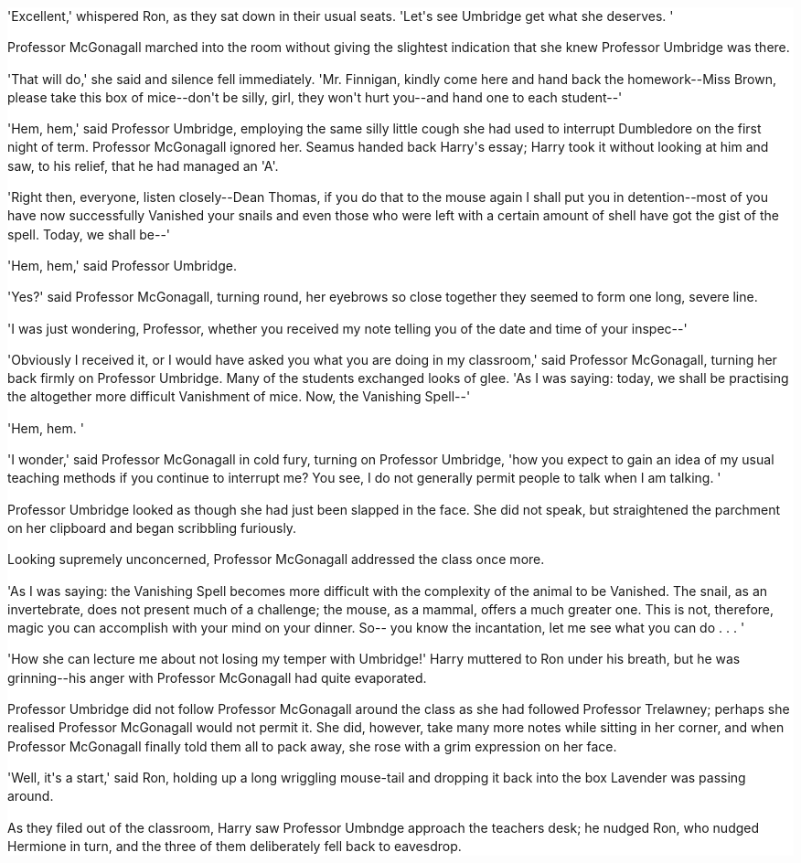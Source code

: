'Excellent,' whispered Ron, as they sat down in their usual seats. 'Let's see Umbridge get what she deserves. '

Professor McGonagall marched into the room without giving the slightest indication that she knew Professor Umbridge was there. 

'That will do,' she said and silence fell immediately. 'Mr. Finnigan, kindly come here and hand back the homework--Miss Brown, please take this box of mice--don't be silly, girl, they won't hurt you--and hand one to each student--'

'Hem, hem,' said Professor Umbridge, employing the same silly little cough she had used to interrupt Dumbledore on the first night of term. Professor McGonagall ignored her. Seamus handed back Harry's essay; Harry took it without looking at him and saw, to his relief, that he had managed an 'A'. 

'Right then, everyone, listen closely--Dean Thomas, if you do that to the mouse again I shall put you in detention--most of you have now successfully Vanished your snails and even those who were left with a certain amount of shell have got the gist of the spell. Today, we shall be--'

'Hem, hem,' said Professor Umbridge. 

'Yes?' said Professor McGonagall, turning round, her eyebrows so close together they seemed to form one long, severe line. 

'I was just wondering, Professor, whether you received my note telling you of the date and time of your inspec--'

'Obviously I received it, or I would have asked you what you are doing in my classroom,' said Professor McGonagall, turning her back firmly on Professor Umbridge. Many of the students exchanged looks of glee. 'As I was saying: today, we shall be practising the altogether more difficult Vanishment of mice. Now, the Vanishing Spell--'

'Hem, hem. '

'I wonder,' said Professor McGonagall in cold fury, turning on Professor Umbridge, 'how you expect to gain an idea of my usual teaching methods if you continue to interrupt me? You see, I do not generally permit people to talk when I am talking. '

Professor Umbridge looked as though she had just been slapped in the face. She did not speak, but straightened the parchment on her clipboard and began scribbling furiously. 

Looking supremely unconcerned, Professor McGonagall addressed the class once more. 

'As I was saying: the Vanishing Spell becomes more difficult with the complexity of the animal to be Vanished. The snail, as an invertebrate, does not present much of a challenge; the mouse, as a mammal, offers a much greater one. This is not, therefore, magic you can accomplish with your mind on your dinner. So-- you know the incantation, let me see what you can do . . . '

'How she can lecture me about not losing my temper with Umbridge!' Harry muttered to Ron under his breath, but he was grinning--his anger with Professor McGonagall had quite evaporated. 

Professor Umbridge did not follow Professor McGonagall around the class as she had followed Professor Trelawney; perhaps she realised Professor McGonagall would not permit it. She did, however, take many more notes while sitting in her corner, and when Professor McGonagall finally told them all to pack away, she rose with a grim expression on her face. 

'Well, it's a start,' said Ron, holding up a long wriggling mouse-tail and dropping it back into the box Lavender was passing around. 

As they filed out of the classroom, Harry saw Professor Umbndge approach the teachers desk; he nudged Ron, who nudged Hermione in turn, and the three of them deliberately fell back to eavesdrop. 
